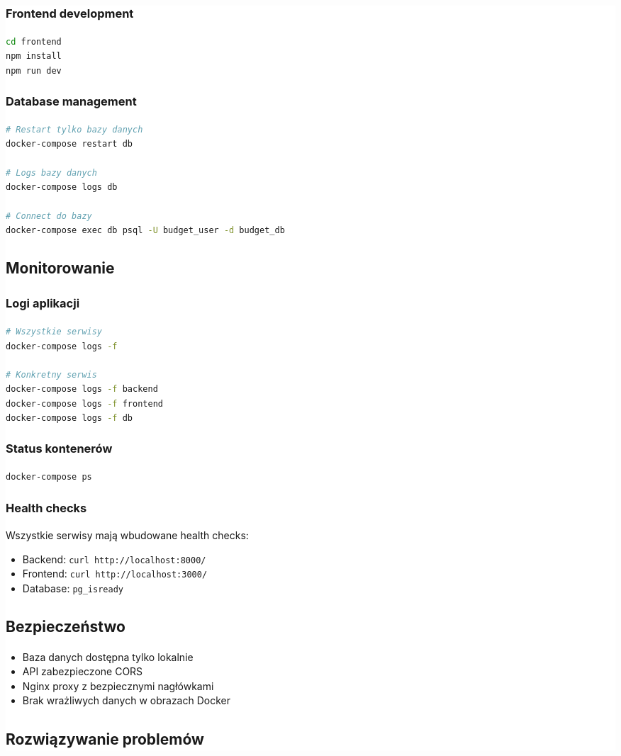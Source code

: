 ### Frontend development  
```bash
cd frontend
npm install
npm run dev
```

### Database management
```bash
# Restart tylko bazy danych
docker-compose restart db

# Logs bazy danych
docker-compose logs db

# Connect do bazy
docker-compose exec db psql -U budget_user -d budget_db
```

## Monitorowanie

### Logi aplikacji
```bash
# Wszystkie serwisy
docker-compose logs -f

# Konkretny serwis
docker-compose logs -f backend
docker-compose logs -f frontend
docker-compose logs -f db
```

### Status kontenerów
```bash
docker-compose ps
```

### Health checks
Wszystkie serwisy mają wbudowane health checks:
- Backend: `curl http://localhost:8000/`
- Frontend: `curl http://localhost:3000/`
- Database: `pg_isready`

## Bezpieczeństwo

- Baza danych dostępna tylko lokalnie
- API zabezpieczone CORS
- Nginx proxy z bezpiecznymi nagłówkami
- Brak wrażliwych danych w obrazach Docker

## Rozwiązywanie problemów
